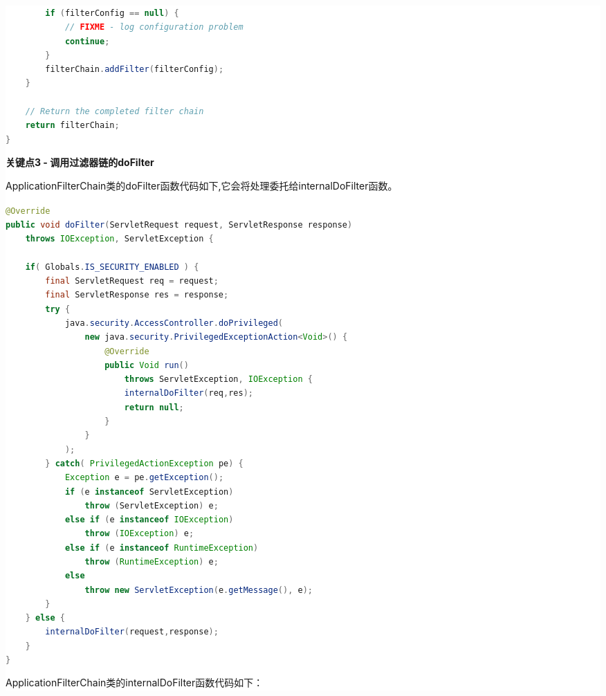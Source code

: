 ```java
        if (filterConfig == null) {
            // FIXME - log configuration problem
            continue;
        }
        filterChain.addFilter(filterConfig);
    }

    // Return the completed filter chain
    return filterChain;
}
```

**关键点3 - 调用过滤器链的doFilter**

ApplicationFilterChain类的doFilter函数代码如下,它会将处理委托给internalDoFilter函数。

```java
@Override
public void doFilter(ServletRequest request, ServletResponse response)
    throws IOException, ServletException {

    if( Globals.IS_SECURITY_ENABLED ) {
        final ServletRequest req = request;
        final ServletResponse res = response;
        try {
            java.security.AccessController.doPrivileged(
                new java.security.PrivilegedExceptionAction<Void>() {
                    @Override
                    public Void run()
                        throws ServletException, IOException {
                        internalDoFilter(req,res);
                        return null;
                    }
                }
            );
        } catch( PrivilegedActionException pe) {
            Exception e = pe.getException();
            if (e instanceof ServletException)
                throw (ServletException) e;
            else if (e instanceof IOException)
                throw (IOException) e;
            else if (e instanceof RuntimeException)
                throw (RuntimeException) e;
            else
                throw new ServletException(e.getMessage(), e);
        }
    } else {
        internalDoFilter(request,response);
    }
}
```

ApplicationFilterChain类的internalDoFilter函数代码如下：
